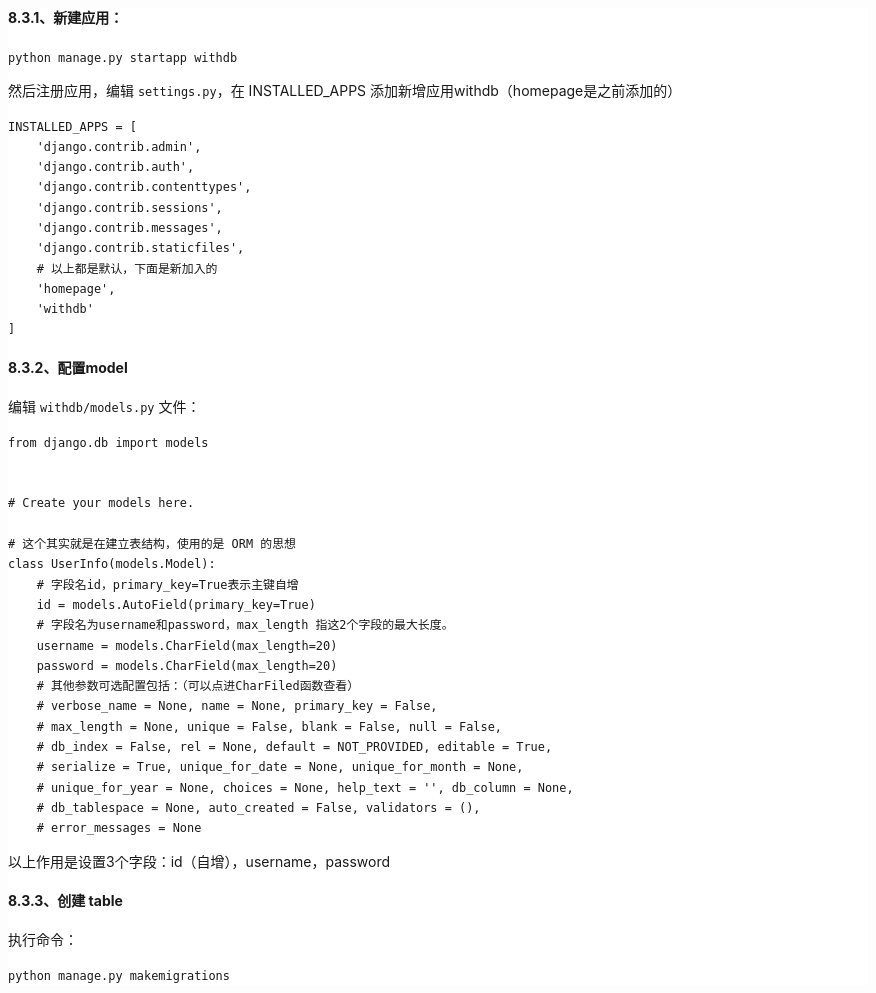 #### 8.3.1、新建应用：

```
python manage.py startapp withdb
```

然后注册应用，编辑 ``settings.py``，在 INSTALLED_APPS 添加新增应用withdb（homepage是之前添加的）

```
INSTALLED_APPS = [
    'django.contrib.admin',
    'django.contrib.auth',
    'django.contrib.contenttypes',
    'django.contrib.sessions',
    'django.contrib.messages',
    'django.contrib.staticfiles',
    # 以上都是默认，下面是新加入的
    'homepage',
    'withdb'
]
```

#### 8.3.2、配置model

编辑 ``withdb/models.py`` 文件：

```
from django.db import models


# Create your models here.

# 这个其实就是在建立表结构，使用的是 ORM 的思想
class UserInfo(models.Model):
    # 字段名id，primary_key=True表示主键自增
    id = models.AutoField(primary_key=True)
    # 字段名为username和password，max_length 指这2个字段的最大长度。
    username = models.CharField(max_length=20)
    password = models.CharField(max_length=20)
    # 其他参数可选配置包括：（可以点进CharFiled函数查看）
    # verbose_name = None, name = None, primary_key = False,
    # max_length = None, unique = False, blank = False, null = False,
    # db_index = False, rel = None, default = NOT_PROVIDED, editable = True,
    # serialize = True, unique_for_date = None, unique_for_month = None,
    # unique_for_year = None, choices = None, help_text = '', db_column = None,
    # db_tablespace = None, auto_created = False, validators = (),
    # error_messages = None
```

以上作用是设置3个字段：id（自增），username，password

#### 8.3.3、创建 table

执行命令：

```
python manage.py makemigrations
```
